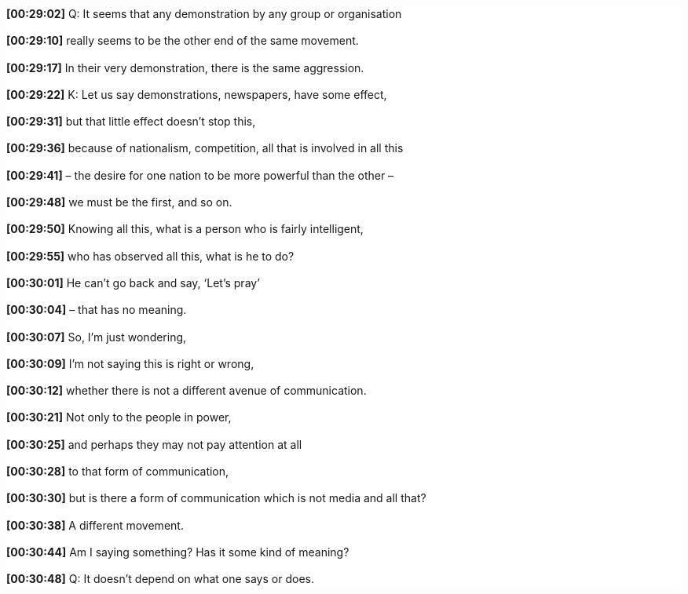 **[00:29:02]** Q: It seems that any demonstration
by any group or organisation

**[00:29:10]** really seems to be the other end
of the same movement.

**[00:29:17]** In their very demonstration,
there is the same aggression.

**[00:29:22]** K: Let us say demonstrations,
newspapers, have some effect,

**[00:29:31]** but that little effect
doesn’t stop this,

**[00:29:36]** because of nationalism, competition,
all that is involved in all this

**[00:29:41]** – the desire for one nation to be
more powerful than the other –

**[00:29:48]** we must be the first,
and so on.

**[00:29:50]** Knowing all this, what is a person
who is fairly intelligent,

**[00:29:55]** who has observed all this,
what is he to do?

**[00:30:01]** He can’t go back and say,
‘Let’s pray’

**[00:30:04]** – that has no meaning.

**[00:30:07]** So, I’m just wondering,

**[00:30:09]** I’m not saying
this is right or wrong,

**[00:30:12]** whether there is not a different
avenue of communication.

**[00:30:21]** Not only to the people in power,

**[00:30:25]** and perhaps they may
not pay attention at all

**[00:30:28]** to that form of communication,

**[00:30:30]** but is there a form of communication
which is not media and all that?

**[00:30:38]** A different movement.

**[00:30:44]** Am I saying something?
Has it some kind of meaning?

**[00:30:48]** Q: It doesn’t depend
on what one says or does.

